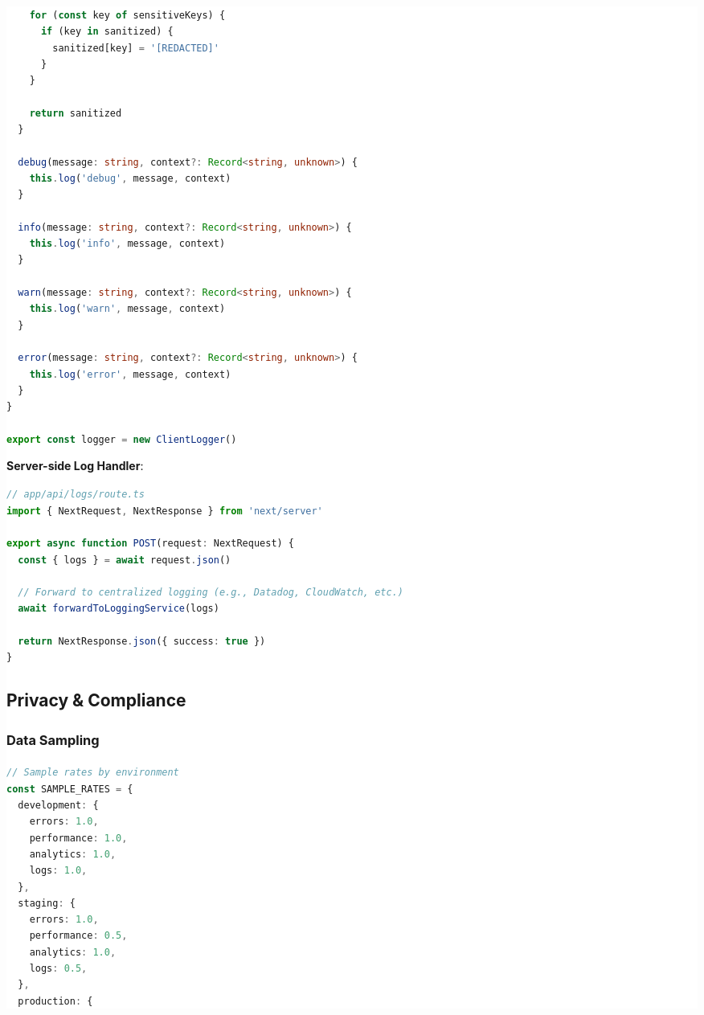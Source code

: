 ```typescript
    for (const key of sensitiveKeys) {
      if (key in sanitized) {
        sanitized[key] = '[REDACTED]'
      }
    }

    return sanitized
  }

  debug(message: string, context?: Record<string, unknown>) {
    this.log('debug', message, context)
  }

  info(message: string, context?: Record<string, unknown>) {
    this.log('info', message, context)
  }

  warn(message: string, context?: Record<string, unknown>) {
    this.log('warn', message, context)
  }

  error(message: string, context?: Record<string, unknown>) {
    this.log('error', message, context)
  }
}

export const logger = new ClientLogger()
```

**Server-side Log Handler**:
```typescript
// app/api/logs/route.ts
import { NextRequest, NextResponse } from 'next/server'

export async function POST(request: NextRequest) {
  const { logs } = await request.json()

  // Forward to centralized logging (e.g., Datadog, CloudWatch, etc.)
  await forwardToLoggingService(logs)

  return NextResponse.json({ success: true })
}
```

## Privacy & Compliance

### Data Sampling

```typescript
// Sample rates by environment
const SAMPLE_RATES = {
  development: {
    errors: 1.0,
    performance: 1.0,
    analytics: 1.0,
    logs: 1.0,
  },
  staging: {
    errors: 1.0,
    performance: 0.5,
    analytics: 1.0,
    logs: 0.5,
  },
  production: {
```